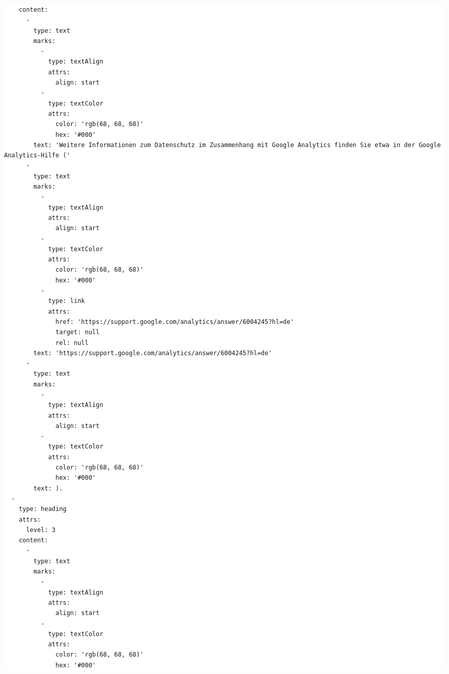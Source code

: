         content:
          -
            type: text
            marks:
              -
                type: textAlign
                attrs:
                  align: start
              -
                type: textColor
                attrs:
                  color: 'rgb(68, 68, 68)'
                  hex: '#000'
            text: 'Weitere Informationen zum Datenschutz im Zusammenhang mit Google Analytics finden Sie etwa in der Google Analytics-Hilfe ('
          -
            type: text
            marks:
              -
                type: textAlign
                attrs:
                  align: start
              -
                type: textColor
                attrs:
                  color: 'rgb(68, 68, 68)'
                  hex: '#000'
              -
                type: link
                attrs:
                  href: 'https://support.google.com/analytics/answer/6004245?hl=de'
                  target: null
                  rel: null
            text: 'https://support.google.com/analytics/answer/6004245?hl=de'
          -
            type: text
            marks:
              -
                type: textAlign
                attrs:
                  align: start
              -
                type: textColor
                attrs:
                  color: 'rgb(68, 68, 68)'
                  hex: '#000'
            text: ).
      -
        type: heading
        attrs:
          level: 3
        content:
          -
            type: text
            marks:
              -
                type: textAlign
                attrs:
                  align: start
              -
                type: textColor
                attrs:
                  color: 'rgb(68, 68, 68)'
                  hex: '#000'